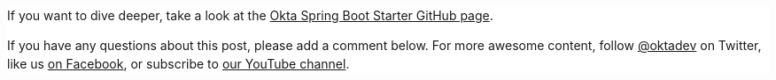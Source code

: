If you want to dive deeper, take a look at the [Okta Spring Boot Starter GitHub page](https://github.com/okta/okta-spring-boot).

If you have any questions about this post, please add a comment below. For more awesome content, follow [@oktadev](https://twitter.com/oktadev) on Twitter, like us [on Facebook](https://www.facebook.com/oktadevelopers/), or subscribe to [our YouTube channel](https://www.youtube.com/channel/UC5AMiWqFVFxF1q9Ya1FuZ_Q).
